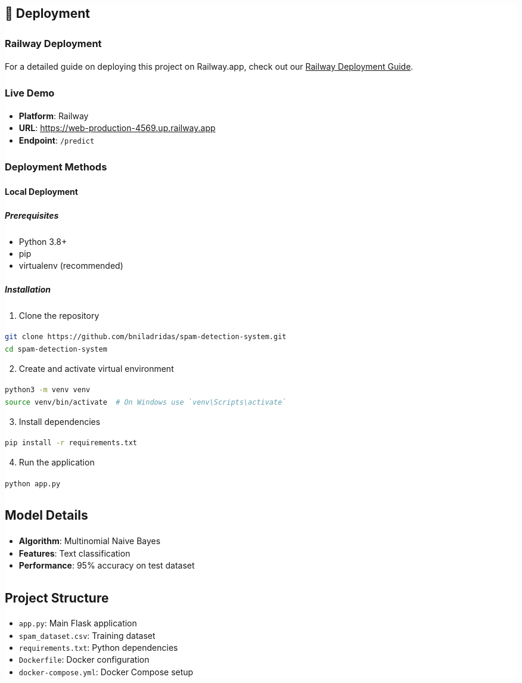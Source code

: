 ## 🚀 Deployment

### Railway Deployment
For a detailed guide on deploying this project on Railway.app, check out our [Railway Deployment Guide](/docs/railway_deployment_guide.md).

### Live Demo
- **Platform**: Railway
- **URL**: https://web-production-4569.up.railway.app
- **Endpoint**: `/predict`

### Deployment Methods

#### Local Deployment

##### Prerequisites
- Python 3.8+
- pip
- virtualenv (recommended)

##### Installation
1. Clone the repository
```bash
git clone https://github.com/bniladridas/spam-detection-system.git
cd spam-detection-system
```

2. Create and activate virtual environment
```bash
python3 -m venv venv
source venv/bin/activate  # On Windows use `venv\Scripts\activate`
```

3. Install dependencies
```bash
pip install -r requirements.txt
```

4. Run the application
```bash
python app.py
```

## Model Details
- **Algorithm**: Multinomial Naive Bayes
- **Features**: Text classification
- **Performance**: 95% accuracy on test dataset

## Project Structure
- `app.py`: Main Flask application
- `spam_dataset.csv`: Training dataset
- `requirements.txt`: Python dependencies
- `Dockerfile`: Docker configuration
- `docker-compose.yml`: Docker Compose setup
